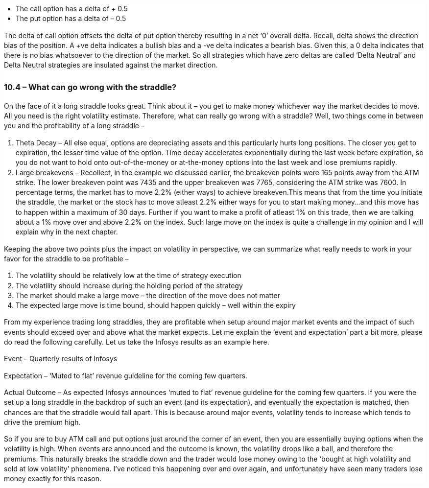 - The call option has a delta of + 0.5
- The put option has a delta of – 0.5

The delta of call option offsets the delta of put option thereby resulting in a net ‘0’ overall delta. Recall, delta shows the direction bias of the position. A +ve delta indicates a bullish bias and a -ve delta indicates a bearish bias. Given this, a 0 delta indicates that there is no bias whatsoever to the direction of the market. So all strategies which have zero deltas are called ‘Delta Neutral’ and Delta Neutral strategies are insulated against the market direction.




### 10.4 – What can go wrong with the straddle?

On the face of it a long straddle looks great. Think about it – you get to make money whichever way the market decides to move. All you need is the right volatility estimate. Therefore, what can really go wrong with a straddle? Well, two things come in between you and the profitability of a long straddle –

1. Theta Decay  – All else equal, options are depreciating assets and this particularly hurts long positions. The closer you get to expiration, the lesser time value of the option. Time decay accelerates exponentially during the last week before expiration, so you do not want to hold onto out-of-the-money or at-the-money options into the last week and lose premiums rapidly.
1. Large breakevens  – Recollect, in the example we discussed earlier, the breakeven points were 165 points away from the ATM strike. The lower breakeven point was 7435 and the upper breakeven was 7765, considering the ATM strike was 7600. In percentage terms, the market has to move 2.2% (either ways) to achieve breakeven.This means that from the time you initiate the straddle, the market or the stock has to move atleast 2.2% either ways for you to start making money…and this move has to happen within a maximum of 30 days. Further if you want to make a profit of atleast 1% on this trade, then we are talking about a 1% move over and above 2.2% on the index. Such large move on the index is quite a challenge in my opinion and I will explain why in the next chapter.

Keeping the above two points plus the impact on volatility in perspective, we can summarize what really needs to work in your favor for the straddle to be profitable –

1. The volatility should be relatively low at the time of strategy execution
1. The volatility should increase during the holding period of the strategy
1. The market should make a large move – the direction of the move does not matter
1. The expected large move is time bound, should happen quickly – well within the expiry

From my experience trading long straddles, they are profitable when setup around major market events and the impact of such events should exceed over and above what the market expects. Let me explain the ‘event and expectation’ part a bit more, please do read the following carefully. Let us take the Infosys results as an example here.

Event  – Quarterly results of Infosys

Expectation  – ‘Muted to flat’ revenue guideline for the coming few quarters.

Actual Outcome  – As expected Infosys announces ‘muted to flat’ revenue guideline for the coming few quarters. If you were the set up a long straddle in the backdrop of such an event (and its expectation), and eventually the expectation is matched, then chances are that the straddle would fall apart. This is because around major events, volatility tends to increase which tends to drive the premium high.

So if you are to buy ATM call and put options just around the corner of an event, then you are essentially buying options when the volatility is high. When events are announced and the outcome is known, the volatility drops like a ball, and therefore the premiums. This naturally breaks the straddle down and the trader would lose money owing to the ‘bought at high volatility and sold at low volatility’ phenomena. I’ve noticed this happening over and over again, and unfortunately have seen many traders lose money exactly for this reason.
